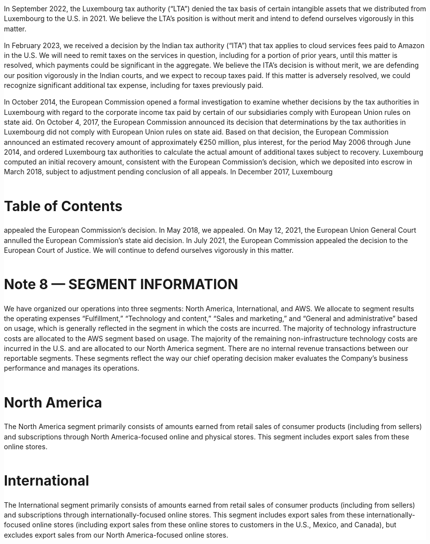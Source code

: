 In September 2022, the Luxembourg tax authority (“LTA”) denied the tax basis of certain intangible assets that we distributed from Luxembourg to the U.S. in 2021. We believe the LTA’s position is without merit and intend to defend ourselves vigorously in this matter.

In February 2023, we received a decision by the Indian tax authority (“ITA”) that tax applies to cloud services fees paid to Amazon in the U.S. We will need to remit taxes on the services in question, including for a portion of prior years, until this matter is resolved, which payments could be significant in the aggregate. We believe the ITA’s decision is without merit, we are defending our position vigorously in the Indian courts, and we expect to recoup taxes paid. If this matter is adversely resolved, we could recognize significant additional tax expense, including for taxes previously paid.

In October 2014, the European Commission opened a formal investigation to examine whether decisions by the tax authorities in Luxembourg with regard to the corporate income tax paid by certain of our subsidiaries comply with European Union rules on state aid. On October 4, 2017, the European Commission announced its decision that determinations by the tax authorities in Luxembourg did not comply with European Union rules on state aid. Based on that decision, the European Commission announced an estimated recovery amount of approximately €250 million, plus interest, for the period May 2006 through June 2014, and ordered Luxembourg tax authorities to calculate the actual amount of additional taxes subject to recovery. Luxembourg computed an initial recovery amount, consistent with the European Commission’s decision, which we deposited into escrow in March 2018, subject to adjustment pending conclusion of all appeals. In December 2017, Luxembourg
# Table of Contents

appealed the European Commission’s decision. In May 2018, we appealed. On May 12, 2021, the European Union General Court annulled the European Commission’s state aid decision. In July 2021, the European Commission appealed the decision to the European Court of Justice. We will continue to defend ourselves vigorously in this matter.

# Note 8 — SEGMENT INFORMATION

We have organized our operations into three segments: North America, International, and AWS. We allocate to segment results the operating expenses “Fulfillment,” “Technology and content,” “Sales and marketing,” and “General and administrative” based on usage, which is generally reflected in the segment in which the costs are incurred. The majority of technology infrastructure costs are allocated to the AWS segment based on usage. The majority of the remaining non-infrastructure technology costs are incurred in the U.S. and are allocated to our North America segment. There are no internal revenue transactions between our reportable segments. These segments reflect the way our chief operating decision maker evaluates the Company’s business performance and manages its operations.

# North America

The North America segment primarily consists of amounts earned from retail sales of consumer products (including from sellers) and subscriptions through North America-focused online and physical stores. This segment includes export sales from these online stores.

# International

The International segment primarily consists of amounts earned from retail sales of consumer products (including from sellers) and subscriptions through internationally-focused online stores. This segment includes export sales from these internationally-focused online stores (including export sales from these online stores to customers in the U.S., Mexico, and Canada), but excludes export sales from our North America-focused online stores.

